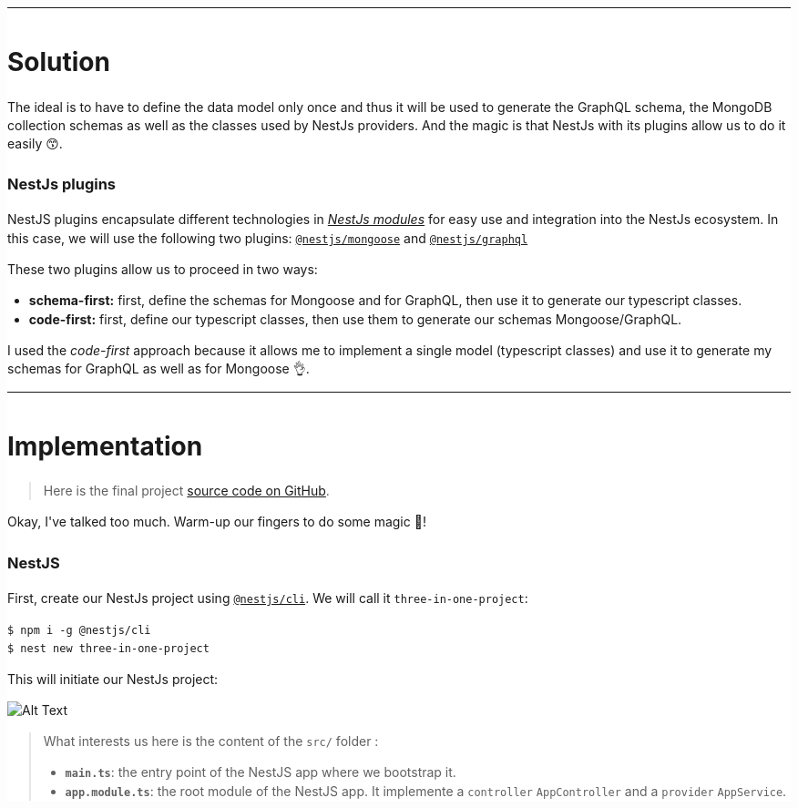 <hr />

# Solution

The ideal is to have to define the data model only once and thus it will be used to generate the GraphQL schema, the MongoDB collection schemas as well as the classes used by NestJs providers. And the magic is that NestJs with its plugins allow us to do it easily :kissing_smiling_eyes:.

### NestJs plugins

NestJS plugins encapsulate different technologies in [_NestJs modules_](https://docs.nestjs.com/modules#modules) for easy use and integration into the NestJs ecosystem. In this case, we will use the following two plugins: [`@nestjs/mongoose`](https://github.com/nestjs/mongoose) and [`@nestjs/graphql`](https://github.com/nestjs/graphql)

These two plugins allow us to proceed in two ways:

- **schema-first:** first, define the schemas for Mongoose and for GraphQL, then use it to generate our typescript classes.
- **code-first:** first, define our typescript classes, then use them to generate our schemas Mongoose/GraphQL.

I used the _code-first_ approach because it allows me to implement a single model (typescript classes) and use it to generate my schemas for GraphQL as well as for Mongoose :ok_hand:.

<hr />

# Implementation

> Here is the final project [source code on GitHub](https://github.com/LotfiMEZIANI/Three-in-one-blog-post).

Okay, I've talked too much. Warm-up our fingers to do some magic :mage:!

### NestJS

First, create our NestJs project using [`@nestjs/cli`](https://www.npmjs.com/package/@nestjs/cli). We will call it `three-in-one-project`:

```shell
$ npm i -g @nestjs/cli
$ nest new three-in-one-project
```

This will initiate our NestJs project:

![Alt Text](https://dev-to-uploads.s3.amazonaws.com/i/7o7xtxbgy4motfb8t85b.PNG)

> What interests us here is the content of the `src/` folder :
>
> - **`main.ts`**: the entry point of the NestJS app where we bootstrap it.
> - **`app.module.ts`**: the root module of the NestJS app. It implemente a `controller` `AppController` and a `provider` `AppService`.
